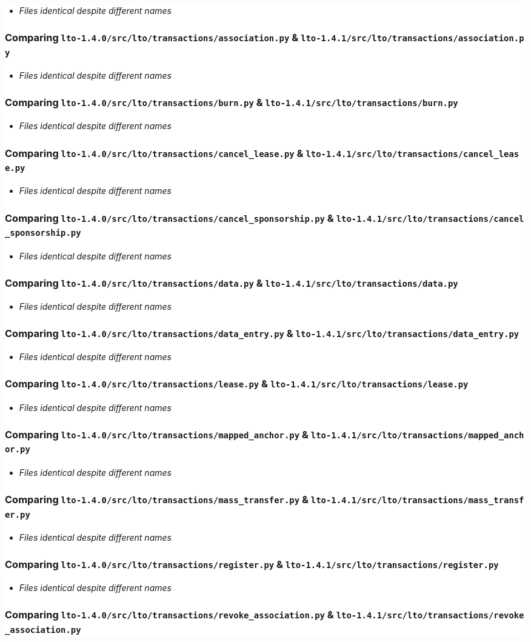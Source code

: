  * *Files identical despite different names*

### Comparing `lto-1.4.0/src/lto/transactions/association.py` & `lto-1.4.1/src/lto/transactions/association.py`

 * *Files identical despite different names*

### Comparing `lto-1.4.0/src/lto/transactions/burn.py` & `lto-1.4.1/src/lto/transactions/burn.py`

 * *Files identical despite different names*

### Comparing `lto-1.4.0/src/lto/transactions/cancel_lease.py` & `lto-1.4.1/src/lto/transactions/cancel_lease.py`

 * *Files identical despite different names*

### Comparing `lto-1.4.0/src/lto/transactions/cancel_sponsorship.py` & `lto-1.4.1/src/lto/transactions/cancel_sponsorship.py`

 * *Files identical despite different names*

### Comparing `lto-1.4.0/src/lto/transactions/data.py` & `lto-1.4.1/src/lto/transactions/data.py`

 * *Files identical despite different names*

### Comparing `lto-1.4.0/src/lto/transactions/data_entry.py` & `lto-1.4.1/src/lto/transactions/data_entry.py`

 * *Files identical despite different names*

### Comparing `lto-1.4.0/src/lto/transactions/lease.py` & `lto-1.4.1/src/lto/transactions/lease.py`

 * *Files identical despite different names*

### Comparing `lto-1.4.0/src/lto/transactions/mapped_anchor.py` & `lto-1.4.1/src/lto/transactions/mapped_anchor.py`

 * *Files identical despite different names*

### Comparing `lto-1.4.0/src/lto/transactions/mass_transfer.py` & `lto-1.4.1/src/lto/transactions/mass_transfer.py`

 * *Files identical despite different names*

### Comparing `lto-1.4.0/src/lto/transactions/register.py` & `lto-1.4.1/src/lto/transactions/register.py`

 * *Files identical despite different names*

### Comparing `lto-1.4.0/src/lto/transactions/revoke_association.py` & `lto-1.4.1/src/lto/transactions/revoke_association.py`
